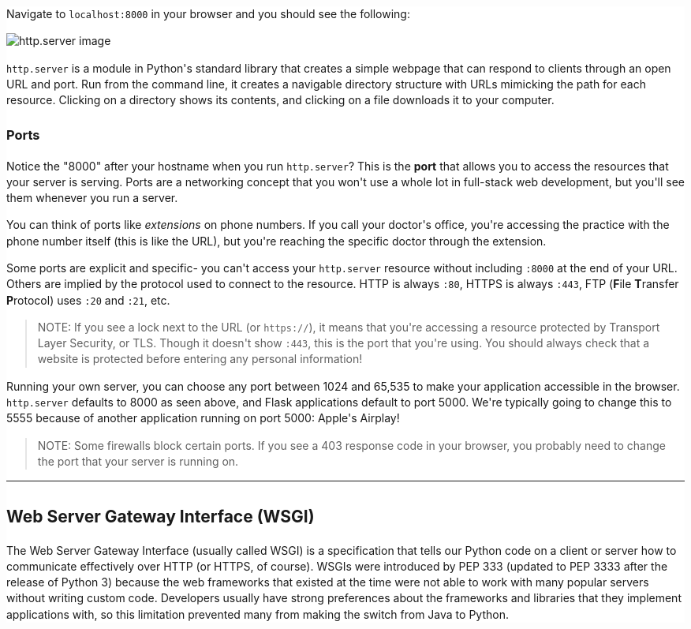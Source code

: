 Navigate to `localhost:8000` in your browser and you should see the following:

![http.server image](
https://curriculum-content.s3.amazonaws.com/python/python_httpserver_screenshot.png
"http.server web page")

`http.server` is a module in Python's standard library that creates a simple
webpage that can respond to clients through an open URL and port. Run from the
command line, it creates a navigable directory structure with URLs mimicking the
path for each resource. Clicking on a directory shows its contents, and clicking
on a file downloads it to your computer.

### Ports

Notice the "8000" after your hostname when you run `http.server`? This is the
**port** that allows you to access the resources that your server is serving.
Ports are a networking concept that you won't use a whole lot in full-stack web
development, but you'll see them whenever you run a server.

You can think of ports like _extensions_ on phone numbers. If you call your
doctor's office, you're accessing the practice with the phone number itself
(this is like the URL), but you're reaching the specific doctor through the
extension.

Some ports are explicit and specific- you can't access your `http.server`
resource without including `:8000` at the end of your URL. Others are implied
by the protocol used to connect to the resource. HTTP is always `:80`, HTTPS is
always `:443`, FTP (**F**ile **T**ransfer **P**rotocol) uses `:20` and `:21`,
etc.

> NOTE: If you see a lock next to the URL (or `https://`), it means that you're
> accessing a resource protected by Transport Layer Security, or TLS. Though it
> doesn't show `:443`, this is the port that you're using. You should always
> check that a website is protected before entering any personal information!

Running your own server, you can choose any port between 1024 and 65,535 to
make your application accessible in the browser. `http.server` defaults to 8000
as seen above, and Flask applications default to port 5000. We're typically
going to change this to 5555 because of another application running on port
5000: Apple's Airplay!

> NOTE: Some firewalls block certain ports. If you see a 403 response code in
> your browser, you probably need to change the port that your server is running
> on.

***

## Web Server Gateway Interface (WSGI)

The Web Server Gateway Interface (usually called WSGI) is a specification that
tells our Python code on a client or server how to communicate effectively over
HTTP (or HTTPS, of course). WSGIs were introduced by PEP 333 (updated to PEP
3333 after the release of Python 3) because the web frameworks that existed at
the time were not able to work with many popular servers without writing custom
code. Developers usually have strong preferences about the frameworks and
libraries that they implement applications with, so this limitation prevented
many from making the switch from Java to Python.
